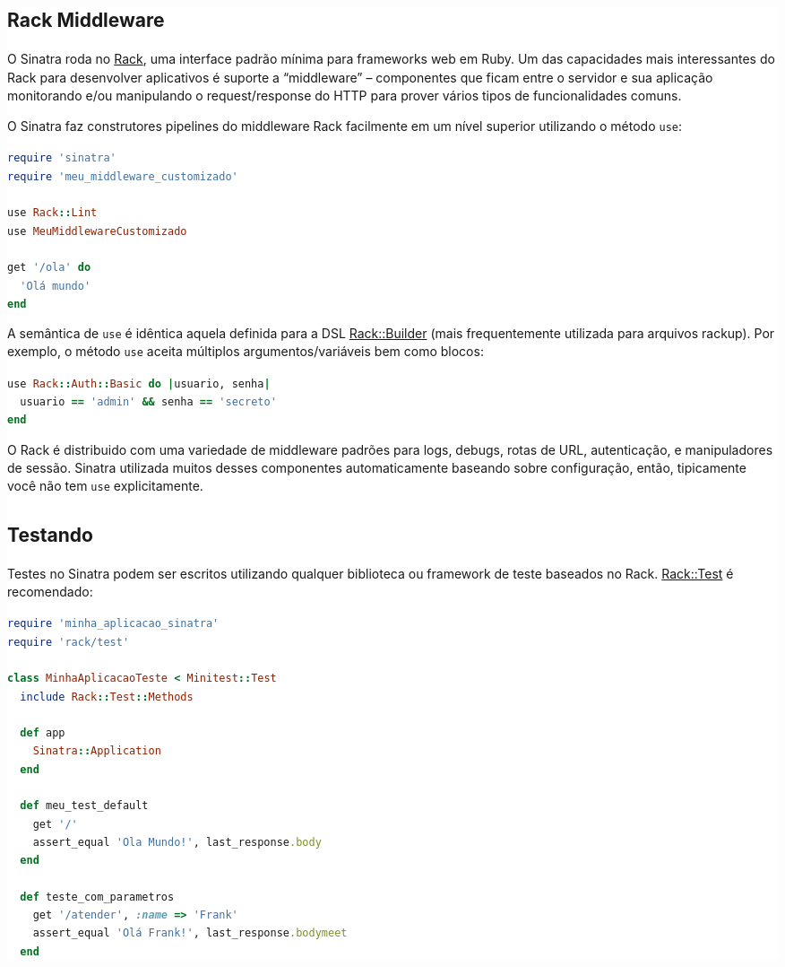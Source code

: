 ## Rack Middleware

O Sinatra roda no [Rack](http://rack.github.io/), uma interface
padrão mínima para frameworks web em Ruby. Um das capacidades mais
interessantes do Rack para desenvolver aplicativos é suporte a
“middleware” – componentes que ficam entre o servidor e sua aplicação
monitorando e/ou manipulando o request/response do HTTP para prover
vários tipos de funcionalidades comuns.

O Sinatra faz construtores pipelines do middleware Rack facilmente em um
nível superior utilizando o método `use`:

``` ruby
require 'sinatra'
require 'meu_middleware_customizado'

use Rack::Lint
use MeuMiddlewareCustomizado

get '/ola' do
  'Olá mundo'
end
```

A semântica de `use` é idêntica aquela definida para a DSL
[Rack::Builder](http://rubydoc.info/github/rack/rack/master/Rack/Builder)
(mais frequentemente utilizada para arquivos rackup). Por exemplo, o
método `use` aceita múltiplos argumentos/variáveis bem como blocos:

``` ruby
use Rack::Auth::Basic do |usuario, senha|
  usuario == 'admin' && senha == 'secreto'
end
```

O Rack é distribuido com uma variedade de middleware padrões para logs,
debugs, rotas de URL, autenticação, e manipuladores de sessão. Sinatra
utilizada muitos desses componentes automaticamente baseando sobre
configuração, então, tipicamente você não tem `use` explicitamente.

## Testando

Testes no Sinatra podem ser escritos utilizando qualquer biblioteca ou
framework de teste baseados no Rack.
[Rack::Test](http://gitrdoc.com/brynary/rack-test) é recomendado:

``` ruby
require 'minha_aplicacao_sinatra'
require 'rack/test'

class MinhaAplicacaoTeste < Minitest::Test
  include Rack::Test::Methods

  def app
    Sinatra::Application
  end

  def meu_test_default
    get '/'
    assert_equal 'Ola Mundo!', last_response.body
  end

  def teste_com_parametros
    get '/atender', :name => 'Frank'
    assert_equal 'Olá Frank!', last_response.bodymeet
  end
```